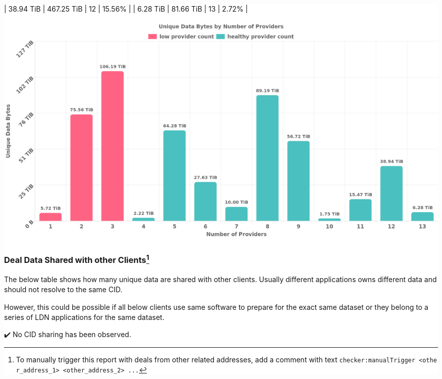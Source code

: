 |        38.94 TiB |       467.25 TiB |                  12 |          15.56% |
|         6.28 TiB |        81.66 TiB |                  13 |           2.72% |

<img src="https://raw.githubusercontent.com/data-preservation-programs/filplus-checker-assets/main/filecoin-project/filecoin-plus-large-datasets/issues/1750/1701582182009.png"/>

### Deal Data Shared with other Clients[^3]
The below table shows how many unique data are shared with other clients.
Usually different applications owns different data and should not resolve to the same CID.

However, this could be possible if all below clients use same software to prepare for the exact same dataset or they belong to a series of LDN applications for the same dataset.

✔️ No CID sharing has been observed.

[^1]: To manually trigger this report, add a comment with text `checker:manualTrigger`

[^2]: Deals from those addresses are combined into this report as they are specified with `checker:manualTrigger`

[^3]: To manually trigger this report with deals from other related addresses, add a comment with text `checker:manualTrigger <other_address_1> <other_address_2> ...`
